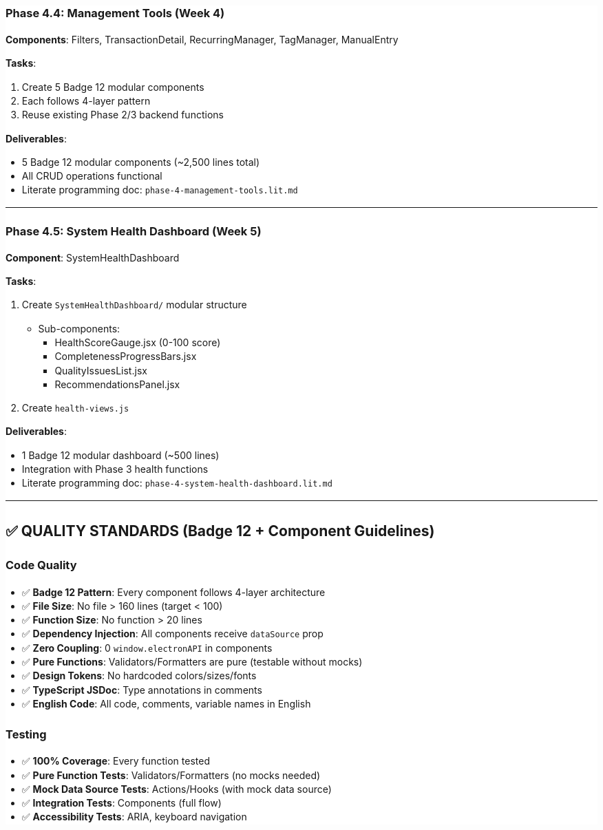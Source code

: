 
### Phase 4.4: Management Tools (Week 4)

**Components**: Filters, TransactionDetail, RecurringManager, TagManager, ManualEntry

**Tasks**:
1. Create 5 Badge 12 modular components
2. Each follows 4-layer pattern
3. Reuse existing Phase 2/3 backend functions

**Deliverables**:
- 5 Badge 12 modular components (~2,500 lines total)
- All CRUD operations functional
- Literate programming doc: `phase-4-management-tools.lit.md`

---

### Phase 4.5: System Health Dashboard (Week 5)

**Component**: SystemHealthDashboard

**Tasks**:
1. Create `SystemHealthDashboard/` modular structure
   - Sub-components:
     - HealthScoreGauge.jsx (0-100 score)
     - CompletenessProgressBars.jsx
     - QualityIssuesList.jsx
     - RecommendationsPanel.jsx

2. Create `health-views.js`

**Deliverables**:
- 1 Badge 12 modular dashboard (~500 lines)
- Integration with Phase 3 health functions
- Literate programming doc: `phase-4-system-health-dashboard.lit.md`

---

## ✅ QUALITY STANDARDS (Badge 12 + Component Guidelines)

### Code Quality
- ✅ **Badge 12 Pattern**: Every component follows 4-layer architecture
- ✅ **File Size**: No file > 160 lines (target < 100)
- ✅ **Function Size**: No function > 20 lines
- ✅ **Dependency Injection**: All components receive `dataSource` prop
- ✅ **Zero Coupling**: 0 `window.electronAPI` in components
- ✅ **Pure Functions**: Validators/Formatters are pure (testable without mocks)
- ✅ **Design Tokens**: No hardcoded colors/sizes/fonts
- ✅ **TypeScript JSDoc**: Type annotations in comments
- ✅ **English Code**: All code, comments, variable names in English

### Testing
- ✅ **100% Coverage**: Every function tested
- ✅ **Pure Function Tests**: Validators/Formatters (no mocks needed)
- ✅ **Mock Data Source Tests**: Actions/Hooks (with mock data source)
- ✅ **Integration Tests**: Components (full flow)
- ✅ **Accessibility Tests**: ARIA, keyboard navigation
